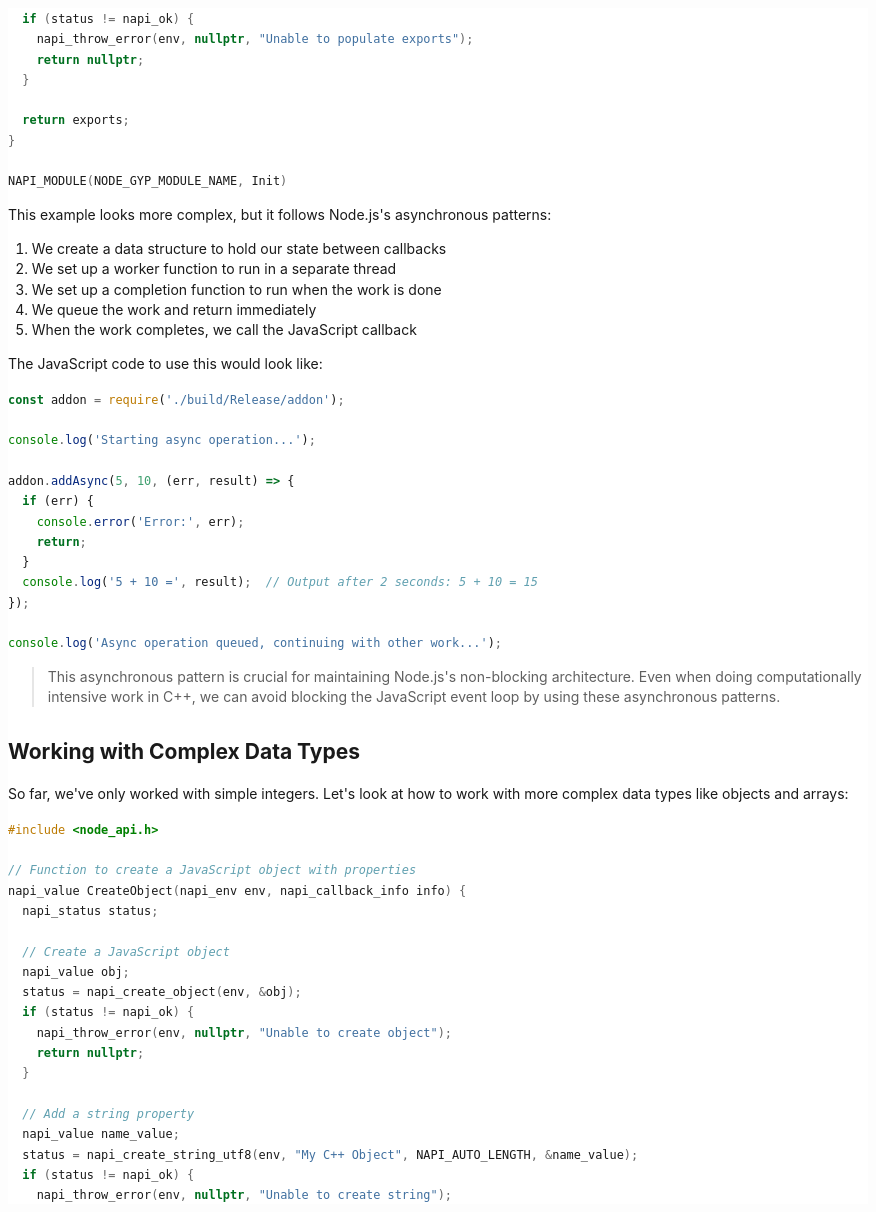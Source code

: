 ```cpp
  if (status != napi_ok) {
    napi_throw_error(env, nullptr, "Unable to populate exports");
    return nullptr;
  }
  
  return exports;
}

NAPI_MODULE(NODE_GYP_MODULE_NAME, Init)
```

This example looks more complex, but it follows Node.js's asynchronous patterns:

1. We create a data structure to hold our state between callbacks
2. We set up a worker function to run in a separate thread
3. We set up a completion function to run when the work is done
4. We queue the work and return immediately
5. When the work completes, we call the JavaScript callback

The JavaScript code to use this would look like:

```javascript
const addon = require('./build/Release/addon');

console.log('Starting async operation...');

addon.addAsync(5, 10, (err, result) => {
  if (err) {
    console.error('Error:', err);
    return;
  }
  console.log('5 + 10 =', result);  // Output after 2 seconds: 5 + 10 = 15
});

console.log('Async operation queued, continuing with other work...');
```

> This asynchronous pattern is crucial for maintaining Node.js's non-blocking architecture. Even when doing computationally intensive work in C++, we can avoid blocking the JavaScript event loop by using these asynchronous patterns.

## Working with Complex Data Types

So far, we've only worked with simple integers. Let's look at how to work with more complex data types like objects and arrays:

```cpp
#include <node_api.h>

// Function to create a JavaScript object with properties
napi_value CreateObject(napi_env env, napi_callback_info info) {
  napi_status status;
  
  // Create a JavaScript object
  napi_value obj;
  status = napi_create_object(env, &obj);
  if (status != napi_ok) {
    napi_throw_error(env, nullptr, "Unable to create object");
    return nullptr;
  }
  
  // Add a string property
  napi_value name_value;
  status = napi_create_string_utf8(env, "My C++ Object", NAPI_AUTO_LENGTH, &name_value);
  if (status != napi_ok) {
    napi_throw_error(env, nullptr, "Unable to create string");
```